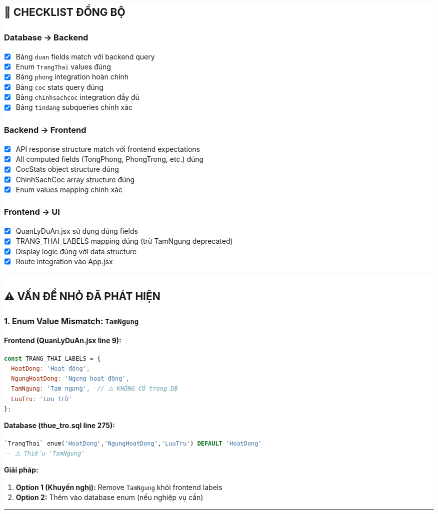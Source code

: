 
## 📝 CHECKLIST ĐỒNG BỘ

### Database → Backend
- [x] Bảng `duan` fields match với backend query
- [x] Enum `TrangThai` values đúng
- [x] Bảng `phong` integration hoàn chỉnh
- [x] Bảng `coc` stats query đúng
- [x] Bảng `chinhsachcoc` integration đầy đủ
- [x] Bảng `tindang` subqueries chính xác

### Backend → Frontend
- [x] API response structure match với frontend expectations
- [x] All computed fields (TongPhong, PhongTrong, etc.) đúng
- [x] CocStats object structure đúng
- [x] ChinhSachCoc array structure đúng
- [x] Enum values mapping chính xác

### Frontend → UI
- [x] QuanLyDuAn.jsx sử dụng đúng fields
- [x] TRANG_THAI_LABELS mapping đúng (trừ TamNgung deprecated)
- [x] Display logic đúng với data structure
- [x] Route integration vào App.jsx

---

## ⚠️ VẤN ĐỀ NHỎ ĐÃ PHÁT HIỆN

### 1. Enum Value Mismatch: `TamNgung`

**Frontend (QuanLyDuAn.jsx line 9):**
```javascript
const TRANG_THAI_LABELS = {
  HoatDong: 'Hoạt động',
  NgungHoatDong: 'Ngưng hoạt động',
  TamNgung: 'Tạm ngưng',  // ⚠️ KHÔNG CÓ trong DB
  LuuTru: 'Lưu trữ'
};
```

**Database (thue_tro.sql line 275):**
```sql
`TrangThai` enum('HoatDong','NgungHoatDong','LuuTru') DEFAULT 'HoatDong'
-- ⚠️ Thiếu 'TamNgung'
```

**Giải pháp:**
1. **Option 1 (Khuyến nghị):** Remove `TamNgung` khỏi frontend labels
2. **Option 2:** Thêm vào database enum (nếu nghiệp vụ cần)

---
